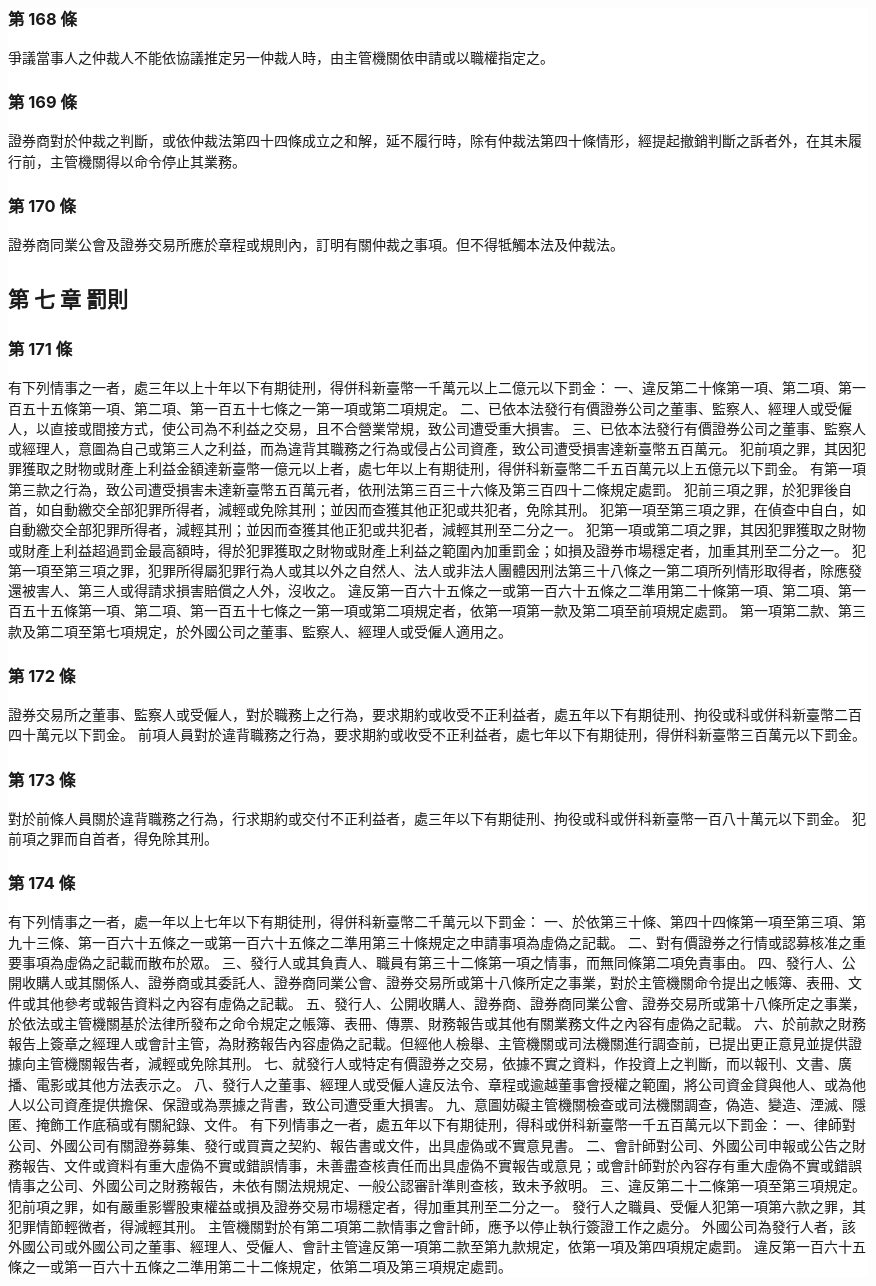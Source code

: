 ### 第 168 條
爭議當事人之仲裁人不能依協議推定另一仲裁人時，由主管機關依申請或以職權指定之。

### 第 169 條
證券商對於仲裁之判斷，或依仲裁法第四十四條成立之和解，延不履行時，除有仲裁法第四十條情形，經提起撤銷判斷之訴者外，在其未履行前，主管機關得以命令停止其業務。

### 第 170 條
證券商同業公會及證券交易所應於章程或規則內，訂明有關仲裁之事項。但不得牴觸本法及仲裁法。

## 第 七 章 罰則

### 第 171 條
有下列情事之一者，處三年以上十年以下有期徒刑，得併科新臺幣一千萬元以上二億元以下罰金：
一、違反第二十條第一項、第二項、第一百五十五條第一項、第二項、第一百五十七條之一第一項或第二項規定。
二、已依本法發行有價證券公司之董事、監察人、經理人或受僱人，以直接或間接方式，使公司為不利益之交易，且不合營業常規，致公司遭受重大損害。
三、已依本法發行有價證券公司之董事、監察人或經理人，意圖為自己或第三人之利益，而為違背其職務之行為或侵占公司資產，致公司遭受損害達新臺幣五百萬元。
犯前項之罪，其因犯罪獲取之財物或財產上利益金額達新臺幣一億元以上者，處七年以上有期徒刑，得併科新臺幣二千五百萬元以上五億元以下罰金。
有第一項第三款之行為，致公司遭受損害未達新臺幣五百萬元者，依刑法第三百三十六條及第三百四十二條規定處罰。
犯前三項之罪，於犯罪後自首，如自動繳交全部犯罪所得者，減輕或免除其刑；並因而查獲其他正犯或共犯者，免除其刑。
犯第一項至第三項之罪，在偵查中自白，如自動繳交全部犯罪所得者，減輕其刑；並因而查獲其他正犯或共犯者，減輕其刑至二分之一。
犯第一項或第二項之罪，其因犯罪獲取之財物或財產上利益超過罰金最高額時，得於犯罪獲取之財物或財產上利益之範圍內加重罰金；如損及證券市場穩定者，加重其刑至二分之一。
犯第一項至第三項之罪，犯罪所得屬犯罪行為人或其以外之自然人、法人或非法人團體因刑法第三十八條之一第二項所列情形取得者，除應發還被害人、第三人或得請求損害賠償之人外，沒收之。
違反第一百六十五條之一或第一百六十五條之二準用第二十條第一項、第二項、第一百五十五條第一項、第二項、第一百五十七條之一第一項或第二項規定者，依第一項第一款及第二項至前項規定處罰。
第一項第二款、第三款及第二項至第七項規定，於外國公司之董事、監察人、經理人或受僱人適用之。

### 第 172 條
證券交易所之董事、監察人或受僱人，對於職務上之行為，要求期約或收受不正利益者，處五年以下有期徒刑、拘役或科或併科新臺幣二百四十萬元以下罰金。
前項人員對於違背職務之行為，要求期約或收受不正利益者，處七年以下有期徒刑，得併科新臺幣三百萬元以下罰金。

### 第 173 條
對於前條人員關於違背職務之行為，行求期約或交付不正利益者，處三年以下有期徒刑、拘役或科或併科新臺幣一百八十萬元以下罰金。
犯前項之罪而自首者，得免除其刑。

### 第 174 條
有下列情事之一者，處一年以上七年以下有期徒刑，得併科新臺幣二千萬元以下罰金：
一、於依第三十條、第四十四條第一項至第三項、第九十三條、第一百六十五條之一或第一百六十五條之二準用第三十條規定之申請事項為虛偽之記載。
二、對有價證券之行情或認募核准之重要事項為虛偽之記載而散布於眾。
三、發行人或其負責人、職員有第三十二條第一項之情事，而無同條第二項免責事由。
四、發行人、公開收購人或其關係人、證券商或其委託人、證券商同業公會、證券交易所或第十八條所定之事業，對於主管機關命令提出之帳簿、表冊、文件或其他參考或報告資料之內容有虛偽之記載。
五、發行人、公開收購人、證券商、證券商同業公會、證券交易所或第十八條所定之事業，於依法或主管機關基於法律所發布之命令規定之帳簿、表冊、傳票、財務報告或其他有關業務文件之內容有虛偽之記載。
六、於前款之財務報告上簽章之經理人或會計主管，為財務報告內容虛偽之記載。但經他人檢舉、主管機關或司法機關進行調查前，已提出更正意見並提供證據向主管機關報告者，減輕或免除其刑。
七、就發行人或特定有價證券之交易，依據不實之資料，作投資上之判斷，而以報刊、文書、廣播、電影或其他方法表示之。
八、發行人之董事、經理人或受僱人違反法令、章程或逾越董事會授權之範圍，將公司資金貸與他人、或為他人以公司資產提供擔保、保證或為票據之背書，致公司遭受重大損害。
九、意圖妨礙主管機關檢查或司法機關調查，偽造、變造、湮滅、隱匿、掩飾工作底稿或有關紀錄、文件。
有下列情事之一者，處五年以下有期徒刑，得科或併科新臺幣一千五百萬元以下罰金：
一、律師對公司、外國公司有關證券募集、發行或買賣之契約、報告書或文件，出具虛偽或不實意見書。
二、會計師對公司、外國公司申報或公告之財務報告、文件或資料有重大虛偽不實或錯誤情事，未善盡查核責任而出具虛偽不實報告或意見；或會計師對於內容存有重大虛偽不實或錯誤情事之公司、外國公司之財務報告，未依有關法規規定、一般公認審計準則查核，致未予敘明。
三、違反第二十二條第一項至第三項規定。
犯前項之罪，如有嚴重影響股東權益或損及證券交易市場穩定者，得加重其刑至二分之一。
發行人之職員、受僱人犯第一項第六款之罪，其犯罪情節輕微者，得減輕其刑。
主管機關對於有第二項第二款情事之會計師，應予以停止執行簽證工作之處分。
外國公司為發行人者，該外國公司或外國公司之董事、經理人、受僱人、會計主管違反第一項第二款至第九款規定，依第一項及第四項規定處罰。
違反第一百六十五條之一或第一百六十五條之二準用第二十二條規定，依第二項及第三項規定處罰。
